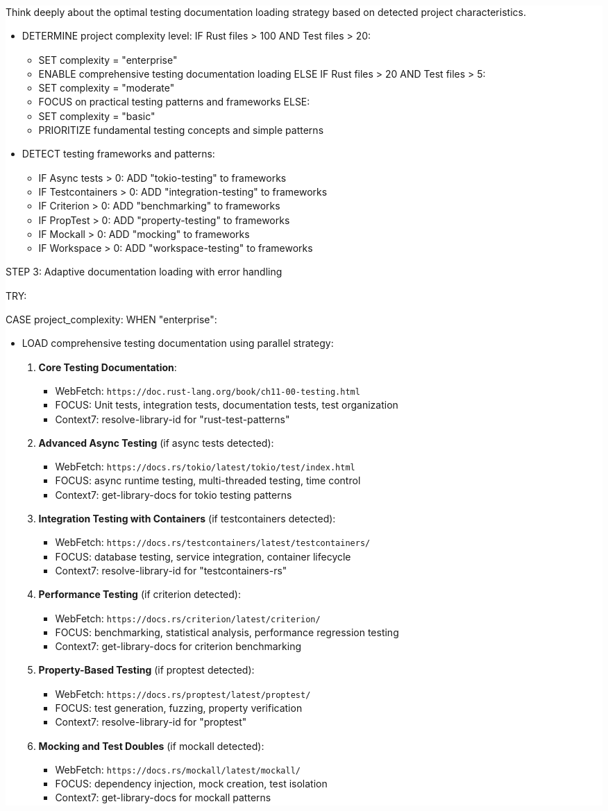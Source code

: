 Think deeply about the optimal testing documentation loading strategy based on detected project characteristics.

- DETERMINE project complexity level:
  IF Rust files > 100 AND Test files > 20:
  - SET complexity = "enterprise"
  - ENABLE comprehensive testing documentation loading
    ELSE IF Rust files > 20 AND Test files > 5:
  - SET complexity = "moderate"
  - FOCUS on practical testing patterns and frameworks
    ELSE:
  - SET complexity = "basic"
  - PRIORITIZE fundamental testing concepts and simple patterns

- DETECT testing frameworks and patterns:
  - IF Async tests > 0: ADD "tokio-testing" to frameworks
  - IF Testcontainers > 0: ADD "integration-testing" to frameworks
  - IF Criterion > 0: ADD "benchmarking" to frameworks
  - IF PropTest > 0: ADD "property-testing" to frameworks
  - IF Mockall > 0: ADD "mocking" to frameworks
  - IF Workspace > 0: ADD "workspace-testing" to frameworks

STEP 3: Adaptive documentation loading with error handling

TRY:

CASE project_complexity:
WHEN "enterprise":

- LOAD comprehensive testing documentation using parallel strategy:
  1. **Core Testing Documentation**:
     - WebFetch: `https://doc.rust-lang.org/book/ch11-00-testing.html`
     - FOCUS: Unit tests, integration tests, documentation tests, test organization
     - Context7: resolve-library-id for "rust-test-patterns"

  2. **Advanced Async Testing** (if async tests detected):
     - WebFetch: `https://docs.rs/tokio/latest/tokio/test/index.html`
     - FOCUS: async runtime testing, multi-threaded testing, time control
     - Context7: get-library-docs for tokio testing patterns

  3. **Integration Testing with Containers** (if testcontainers detected):
     - WebFetch: `https://docs.rs/testcontainers/latest/testcontainers/`
     - FOCUS: database testing, service integration, container lifecycle
     - Context7: resolve-library-id for "testcontainers-rs"

  4. **Performance Testing** (if criterion detected):
     - WebFetch: `https://docs.rs/criterion/latest/criterion/`
     - FOCUS: benchmarking, statistical analysis, performance regression testing
     - Context7: get-library-docs for criterion benchmarking

  5. **Property-Based Testing** (if proptest detected):
     - WebFetch: `https://docs.rs/proptest/latest/proptest/`
     - FOCUS: test generation, fuzzing, property verification
     - Context7: resolve-library-id for "proptest"

  6. **Mocking and Test Doubles** (if mockall detected):
     - WebFetch: `https://docs.rs/mockall/latest/mockall/`
     - FOCUS: dependency injection, mock creation, test isolation
     - Context7: get-library-docs for mockall patterns
